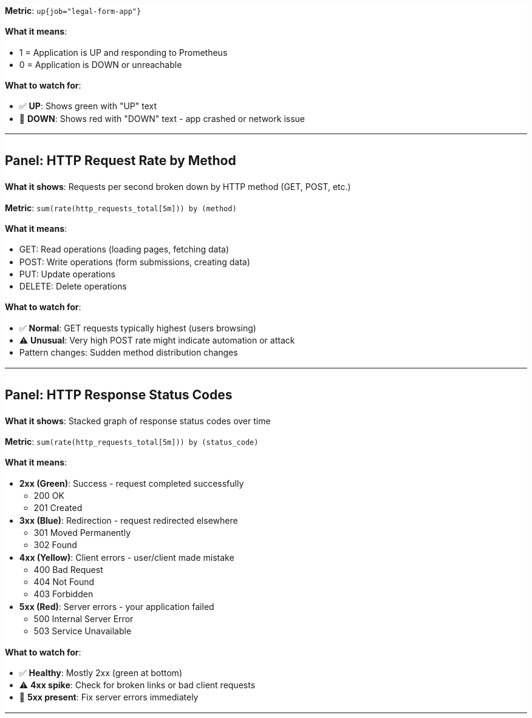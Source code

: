 **Metric**: `up{job="legal-form-app"}`

**What it means**:
- 1 = Application is UP and responding to Prometheus
- 0 = Application is DOWN or unreachable

**What to watch for**:
- ✅ **UP**: Shows green with "UP" text
- 🚨 **DOWN**: Shows red with "DOWN" text - app crashed or network issue

---

## Panel: HTTP Request Rate by Method

**What it shows**: Requests per second broken down by HTTP method (GET, POST, etc.)

**Metric**: `sum(rate(http_requests_total[5m])) by (method)`

**What it means**:
- GET: Read operations (loading pages, fetching data)
- POST: Write operations (form submissions, creating data)
- PUT: Update operations
- DELETE: Delete operations

**What to watch for**:
- ✅ **Normal**: GET requests typically highest (users browsing)
- ⚠️ **Unusual**: Very high POST rate might indicate automation or attack
- Pattern changes: Sudden method distribution changes

---

## Panel: HTTP Response Status Codes

**What it shows**: Stacked graph of response status codes over time

**Metric**: `sum(rate(http_requests_total[5m])) by (status_code)`

**What it means**:
- **2xx (Green)**: Success - request completed successfully
  - 200 OK
  - 201 Created
- **3xx (Blue)**: Redirection - request redirected elsewhere
  - 301 Moved Permanently
  - 302 Found
- **4xx (Yellow)**: Client errors - user/client made mistake
  - 400 Bad Request
  - 404 Not Found
  - 403 Forbidden
- **5xx (Red)**: Server errors - your application failed
  - 500 Internal Server Error
  - 503 Service Unavailable

**What to watch for**:
- ✅ **Healthy**: Mostly 2xx (green at bottom)
- ⚠️ **4xx spike**: Check for broken links or bad client requests
- 🚨 **5xx present**: Fix server errors immediately

---